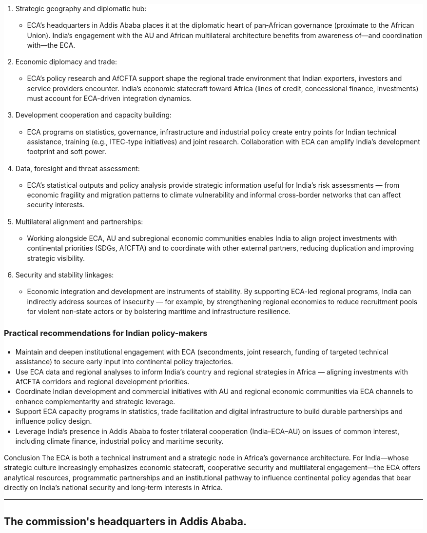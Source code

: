 1. Strategic geography and diplomatic hub:
   - ECA’s headquarters in Addis Ababa places it at the diplomatic heart of pan‑African governance (proximate to the African Union). India’s engagement with the AU and African multilateral architecture benefits from awareness of—and coordination with—the ECA.

2. Economic diplomacy and trade:
   - ECA’s policy research and AfCFTA support shape the regional trade environment that Indian exporters, investors and service providers encounter. India’s economic statecraft toward Africa (lines of credit, concessional finance, investments) must account for ECA-driven integration dynamics.

3. Development cooperation and capacity building:
   - ECA programs on statistics, governance, infrastructure and industrial policy create entry points for Indian technical assistance, training (e.g., ITEC-type initiatives) and joint research. Collaboration with ECA can amplify India’s development footprint and soft power.

4. Data, foresight and threat assessment:
   - ECA’s statistical outputs and policy analysis provide strategic information useful for India’s risk assessments — from economic fragility and migration patterns to climate vulnerability and informal cross-border networks that can affect security interests.

5. Multilateral alignment and partnerships:
   - Working alongside ECA, AU and subregional economic communities enables India to align project investments with continental priorities (SDGs, AfCFTA) and to coordinate with other external partners, reducing duplication and improving strategic visibility.

6. Security and stability linkages:
   - Economic integration and development are instruments of stability. By supporting ECA-led regional programs, India can indirectly address sources of insecurity — for example, by strengthening regional economies to reduce recruitment pools for violent non‑state actors or by bolstering maritime and infrastructure resilience.

### Practical recommendations for Indian policy-makers
- Maintain and deepen institutional engagement with ECA (secondments, joint research, funding of targeted technical assistance) to secure early input into continental policy trajectories.
- Use ECA data and regional analyses to inform India’s country and regional strategies in Africa — aligning investments with AfCFTA corridors and regional development priorities.
- Coordinate Indian development and commercial initiatives with AU and regional economic communities via ECA channels to enhance complementarity and strategic leverage.
- Support ECA capacity programs in statistics, trade facilitation and digital infrastructure to build durable partnerships and influence policy design.
- Leverage India’s presence in Addis Ababa to foster trilateral cooperation (India–ECA–AU) on issues of common interest, including climate finance, industrial policy and maritime security.

Conclusion
The ECA is both a technical instrument and a strategic node in Africa’s governance architecture. For India—whose strategic culture increasingly emphasizes economic statecraft, cooperative security and multilateral engagement—the ECA offers analytical resources, programmatic partnerships and an institutional pathway to influence continental policy agendas that bear directly on India’s national security and long‑term interests in Africa.

---

## The commission's headquarters in Addis Ababa.
